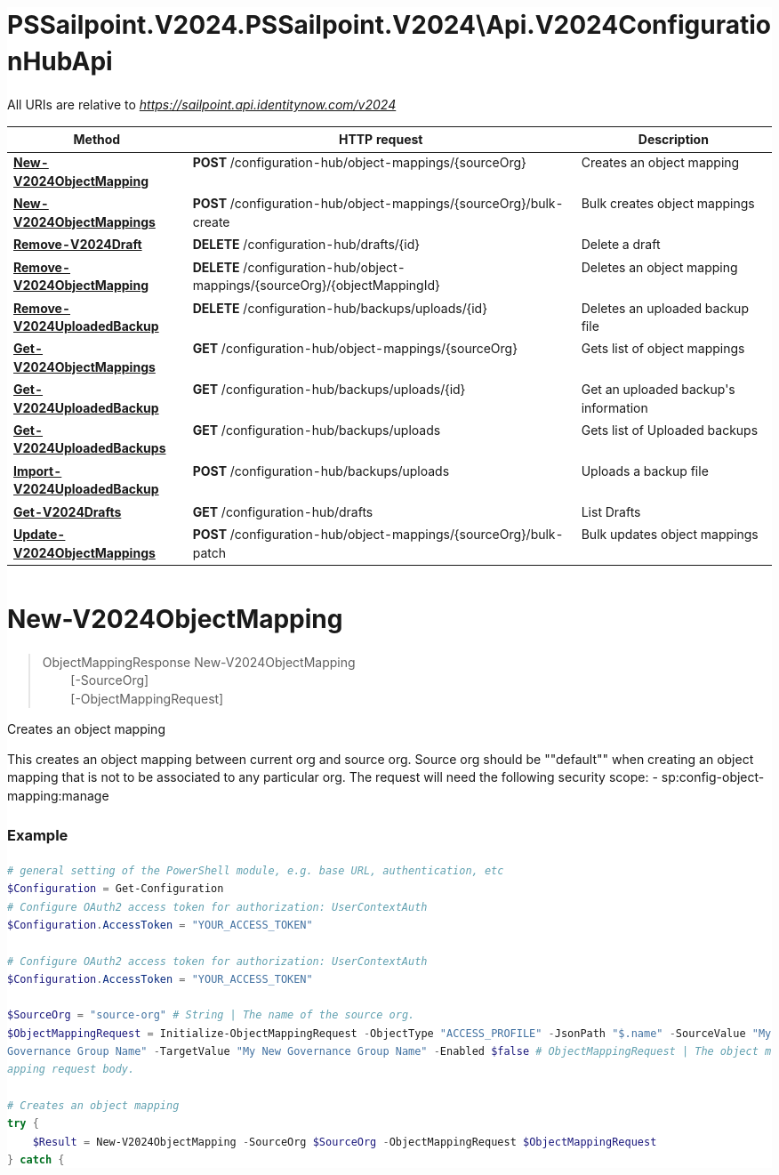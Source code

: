 # PSSailpoint.V2024.PSSailpoint.V2024\Api.V2024ConfigurationHubApi

All URIs are relative to *https://sailpoint.api.identitynow.com/v2024*

Method | HTTP request | Description
------------- | ------------- | -------------
[**New-V2024ObjectMapping**](V2024ConfigurationHubApi.md#New-V2024ObjectMapping) | **POST** /configuration-hub/object-mappings/{sourceOrg} | Creates an object mapping
[**New-V2024ObjectMappings**](V2024ConfigurationHubApi.md#New-V2024ObjectMappings) | **POST** /configuration-hub/object-mappings/{sourceOrg}/bulk-create | Bulk creates object mappings
[**Remove-V2024Draft**](V2024ConfigurationHubApi.md#Remove-V2024Draft) | **DELETE** /configuration-hub/drafts/{id} | Delete a draft
[**Remove-V2024ObjectMapping**](V2024ConfigurationHubApi.md#Remove-V2024ObjectMapping) | **DELETE** /configuration-hub/object-mappings/{sourceOrg}/{objectMappingId} | Deletes an object mapping
[**Remove-V2024UploadedBackup**](V2024ConfigurationHubApi.md#Remove-V2024UploadedBackup) | **DELETE** /configuration-hub/backups/uploads/{id} | Deletes an uploaded backup file
[**Get-V2024ObjectMappings**](V2024ConfigurationHubApi.md#Get-V2024ObjectMappings) | **GET** /configuration-hub/object-mappings/{sourceOrg} | Gets list of object mappings
[**Get-V2024UploadedBackup**](V2024ConfigurationHubApi.md#Get-V2024UploadedBackup) | **GET** /configuration-hub/backups/uploads/{id} | Get an uploaded backup&#39;s information
[**Get-V2024UploadedBackups**](V2024ConfigurationHubApi.md#Get-V2024UploadedBackups) | **GET** /configuration-hub/backups/uploads | Gets list of Uploaded backups
[**Import-V2024UploadedBackup**](V2024ConfigurationHubApi.md#Import-V2024UploadedBackup) | **POST** /configuration-hub/backups/uploads | Uploads a backup file
[**Get-V2024Drafts**](V2024ConfigurationHubApi.md#Get-V2024Drafts) | **GET** /configuration-hub/drafts | List Drafts
[**Update-V2024ObjectMappings**](V2024ConfigurationHubApi.md#Update-V2024ObjectMappings) | **POST** /configuration-hub/object-mappings/{sourceOrg}/bulk-patch | Bulk updates object mappings


<a id="New-V2024ObjectMapping"></a>
# **New-V2024ObjectMapping**
> ObjectMappingResponse New-V2024ObjectMapping<br>
> &nbsp;&nbsp;&nbsp;&nbsp;&nbsp;&nbsp;&nbsp;&nbsp;[-SourceOrg] <String><br>
> &nbsp;&nbsp;&nbsp;&nbsp;&nbsp;&nbsp;&nbsp;&nbsp;[-ObjectMappingRequest] <PSCustomObject><br>

Creates an object mapping

This creates an object mapping between current org and source org. Source org should be ""default"" when creating an object mapping that is not to be associated to any particular org. The request will need the following security scope: - sp:config-object-mapping:manage

### Example
```powershell
# general setting of the PowerShell module, e.g. base URL, authentication, etc
$Configuration = Get-Configuration
# Configure OAuth2 access token for authorization: UserContextAuth
$Configuration.AccessToken = "YOUR_ACCESS_TOKEN"

# Configure OAuth2 access token for authorization: UserContextAuth
$Configuration.AccessToken = "YOUR_ACCESS_TOKEN"

$SourceOrg = "source-org" # String | The name of the source org.
$ObjectMappingRequest = Initialize-ObjectMappingRequest -ObjectType "ACCESS_PROFILE" -JsonPath "$.name" -SourceValue "My Governance Group Name" -TargetValue "My New Governance Group Name" -Enabled $false # ObjectMappingRequest | The object mapping request body.

# Creates an object mapping
try {
    $Result = New-V2024ObjectMapping -SourceOrg $SourceOrg -ObjectMappingRequest $ObjectMappingRequest
} catch {
```